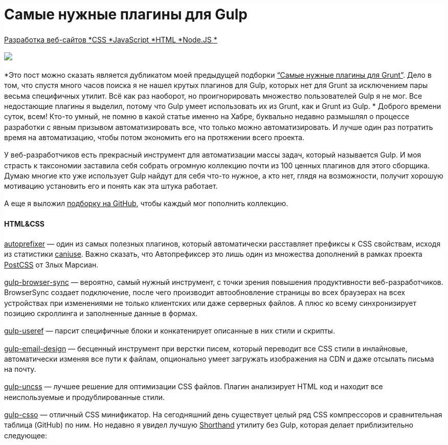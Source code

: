 # Самые нужные плагины для Gulp

[Разработка веб-сайтов \*](https://habr.com/ru/hub/webdev/)[CSS \*](https://habr.com/ru/hub/css/)[JavaScript \*](https://habr.com/ru/hub/javascript/)[HTML \*](https://habr.com/ru/hub/html5/)[Node.JS \*](https://habr.com/ru/hub/nodejs/)

[![](https://habrastorage.org/r/w1560/files/703/58a/8b1/70358a8b154f4ed292dc66ec66c8a581.jpg)](https://github.com/Pestov/essential-gulp-plugins)

*Это пост можно сказать является дубликатом моей предыдущей подборки [“Самые нужные плагины для Grunt”](http://habrahabr.ru/post/251157/). Дело в том, что спустя много часов поиска я не нашел крутых плагинов для Gulp, которых нет для Grunt за исключением пары весьма специфичных утилит. Всё как раз наоборот, но проигнорировать множество пользователей Gulp я не мог. Все недостающие плагины я выделил, потому что Gulp умеет использовать их из Grunt, как и Grunt из Gulp.
*
Доброго времени суток, всем! Кто-то умный, не помню в какой статье именно на Хабре, буквально недавно размышлял о процессе разработки с явным призывом автоматизировать все, что только можно автоматизировать. И лучше один раз потратить время на автоматизацию, чтобы потом экономить его на протяжении всего проекта.

У веб-разработчиков есть прекрасный инструмент для автоматизации массы задач, который называется Gulp. И моя страсть к таксономии заставила себя собрать огромную коллекцию почти из 100 ценных плагинов для этого сборщика. Думаю многие кто уже использует Gulp найдут для себя что-то нужное, а кто нет, глядя на возможности, получит хорошую мотивацию установить его и понять как эта штука работает.

А еще я выложил [подборку на GitHub](https://github.com/Pestov/essential-gulp-plugins), чтобы каждый мог пополнить коллекцию.

#### HTML&CSS

[autoprefixer](https://github.com/postcss/autoprefixer) — один из самых полезных плагинов, который автоматически расставляет префиксы к CSS свойствам, исходя из статистики [caniuse](http://caniuse.com/). Важно сказать, что Автопрефиксер это лишь один из множества дополнений в рамках проекта [PostCSS](https://github.com/postcss/postcss) от Злых Марсиан.

[gulp-browser-sync](https://github.com/BrowserSync/gulp-browser-sync) — вероятно, самый нужный инструмент, с точки зрения повышения продуктивности веб-разработчиков. BrowserSync создает подключение, после чего производит автообновление страницы во всех браузерах на всех устройствах при изменениями не только клиентских или даже серверных файлов. А плюс ко всему синхронизирует позицию скроллинга и заполненные данные в формах.

[gulp-useref](https://github.com/jonkemp/gulp-useref) — парсит специфичные блоки и конкатенирует описанные в них стили и скрипты.

[gulp-email-design](https://github.com/alexshk/gulp-email-design) — бесценный инструмент при верстки писем, который переводит все CSS стили в инлайновые, автоматически изменяя все пути к файлам, опционально умеет загружать изображения на CDN и даже отсылать письма на почту.

[gulp-uncss](https://github.com/ben-eb/gulp-uncss) — лучшее решение для оптимизации CSS файлов. Плагин анализирует HTML код и находит все неиспользуемые и продублированные стили.

[gulp-csso](https://github.com/ben-eb/gulp-csso) — отличный CSS минификатор. На сегодняшний день существует целый ряд CSS компрессоров и сравнительная таблица (GitHub) по ним. Но недавно я увидел лучшую [Shorthand](https://github.com/frankmarineau/shorthand) утилиту без Gulp, которая делает приблизительно следующее:
